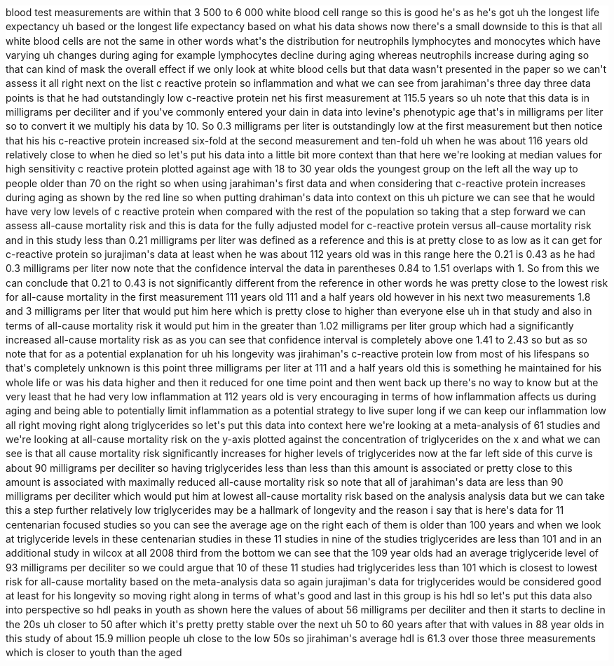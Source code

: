blood test measurements are within that 3 500 to 6 000 white blood cell range so this is good he's as he's got uh the longest life expectancy uh based or the longest life expectancy based on what his data shows now there's a small downside to this is that all white blood cells are not the same in other words what's the distribution for neutrophils lymphocytes and monocytes which have varying uh changes during aging for example lymphocytes decline during aging whereas neutrophils increase during aging so that can kind of mask the overall effect if we only look at white blood cells but that data wasn't presented in the paper so we can't assess it all right next on the list c reactive protein so inflammation and what we can see from jarahiman's three day three data points is that he had outstandingly low c-reactive protein net his first measurement at 115.5 years so uh note that this data is in milligrams per deciliter and if you've commonly entered your dain in data into levine's phenotypic age that's in milligrams per liter so to convert it we multiply his data by 10. So 0.3 milligrams per liter is outstandingly low at the first measurement but then notice that his his c-reactive protein increased six-fold at the second measurement and ten-fold uh when he was about 116 years old relatively close to when he died so let's put his data into a little bit more context than that here we're looking at median values for high sensitivity c reactive protein plotted against age with 18 to 30 year olds the youngest group on the left all the way up to people older than 70 on the right so when using jarahiman's first data and when considering that c-reactive protein increases during aging as shown by the red line so when putting drahiman's data into context on this uh picture we can see that he would have very low levels of c reactive protein when compared with the rest of the population so taking that a step forward we can assess all-cause mortality risk and this is data for the fully adjusted model for c-reactive protein versus all-cause mortality risk and in this study less than 0.21 milligrams per liter was defined as a reference and this is at pretty close to as low as it can get for c-reactive protein so jurajiman's data at least when he was about 112 years old was in this range here the 0.21 is 0.43 as he had 0.3 milligrams per liter now note that the confidence interval the data in parentheses 0.84 to 1.51 overlaps with 1. So from this we can conclude that 0.21 to 0.43 is not significantly different from the reference in other words he was pretty close to the lowest risk for all-cause mortality in the first measurement 111 years old 111 and a half years old however in his next two measurements 1.8 and 3 milligrams per liter that would put him here which is pretty close to higher than everyone else uh in that study and also in terms of all-cause mortality risk it would put him in the greater than 1.02 milligrams per liter group which had a significantly increased all-cause mortality risk as as you can see that confidence interval is completely above one 1.41 to 2.43 so but as so note that for as a potential explanation for uh his longevity was jirahiman's c-reactive protein low from most of his lifespans so that's completely unknown is this point three milligrams per liter at 111 and a half years old this is something he maintained for his whole life or was his data higher and then it reduced for one time point and then went back up there's no way to know but at the very least that he had very low inflammation at 112 years old is very encouraging in terms of how inflammation affects us during aging and being able to potentially limit inflammation as a potential strategy to live super long if we can keep our inflammation low all right moving right along triglycerides so let's put this data into context here we're looking at a meta-analysis of 61 studies and we're looking at all-cause mortality risk on the y-axis plotted against the concentration of triglycerides on the x and what we can see is that all cause mortality risk significantly increases for higher levels of triglycerides now at the far left side of this curve is about 90 milligrams per deciliter so having triglycerides less than less than this amount is associated or pretty close to this amount is associated with maximally reduced all-cause mortality risk so note that all of jarahiman's data are less than 90 milligrams per deciliter which would put him at lowest all-cause mortality risk based on the analysis analysis data but we can take this a step further relatively low triglycerides may be a hallmark of longevity and the reason i say that is here's data for 11 centenarian focused studies so you can see the average age on the right each of them is older than 100 years and when we look at triglyceride levels in these centenarian studies in these 11 studies in nine of the studies triglycerides are less than 101 and in an additional study in wilcox at all 2008 third from the bottom we can see that the 109 year olds had an average triglyceride level of 93 milligrams per deciliter so we could argue that 10 of these 11 studies had triglycerides less than 101 which is closest to lowest risk for all-cause mortality based on the meta-analysis data so again jurajiman's data for triglycerides would be considered good at least for his longevity so moving right along in terms of what's good and last in this group is his hdl so let's put this data also into perspective so hdl peaks in youth as shown here the values of about 56 milligrams per deciliter and then it starts to decline in the 20s uh closer to 50 after which it's pretty pretty stable over the next uh 50 to 60 years after that with values in 88 year olds in this study of about 15.9 million people uh close to the low 50s so jirahiman's average hdl is 61.3 over those three measurements which is closer to youth than the aged